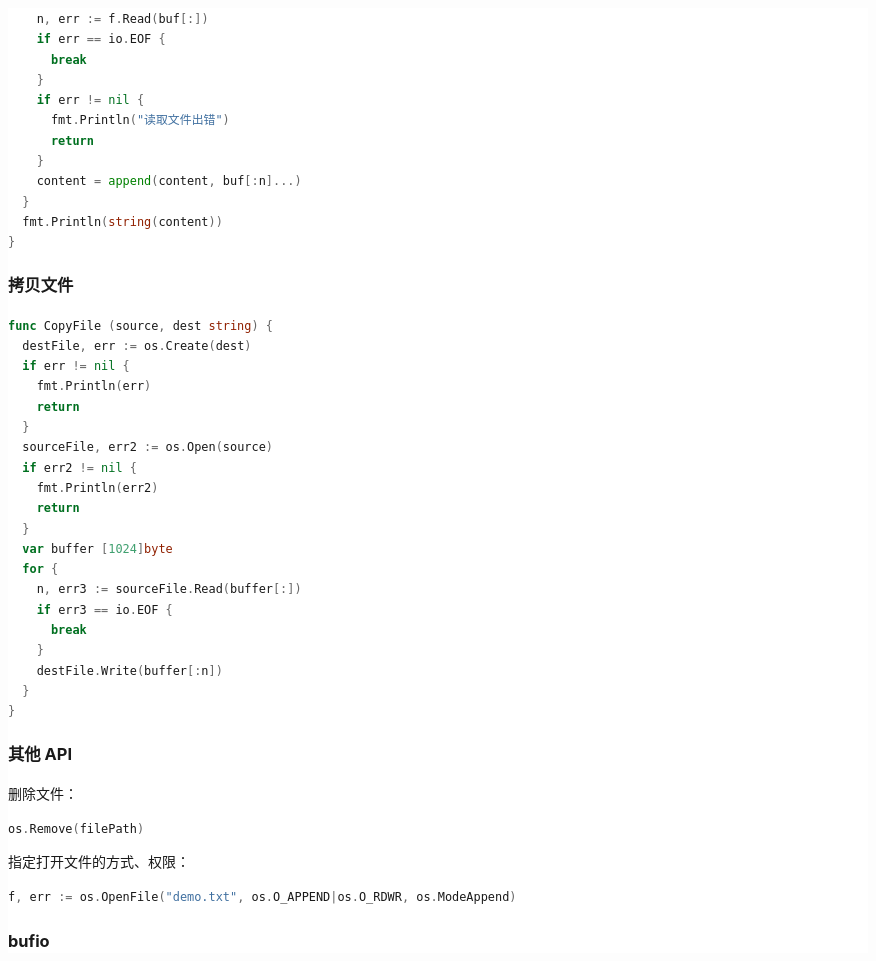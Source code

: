 ```go
    n, err := f.Read(buf[:])
    if err == io.EOF {
      break
    }
    if err != nil {
      fmt.Println("读取文件出错")
      return
    }
    content = append(content, buf[:n]...)
  }
  fmt.Println(string(content))
}
```

### 拷贝文件

```go
func CopyFile (source, dest string) {
  destFile, err := os.Create(dest)
  if err != nil {
    fmt.Println(err)
    return
  }
  sourceFile, err2 := os.Open(source)
  if err2 != nil {
    fmt.Println(err2)
    return
  }
  var buffer [1024]byte
  for {
    n, err3 := sourceFile.Read(buffer[:])
    if err3 == io.EOF {
      break
    }
    destFile.Write(buffer[:n])
  }
}
```

### 其他 API

删除文件：

```go
os.Remove(filePath)
```

指定打开文件的方式、权限：

```go
f, err := os.OpenFile("demo.txt", os.O_APPEND|os.O_RDWR, os.ModeAppend)
```

### bufio
